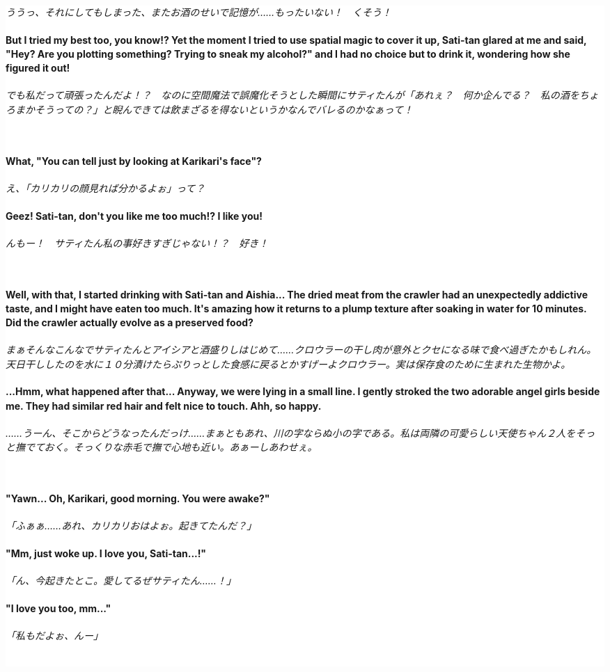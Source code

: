 *ううっ、それにしてもしまった、またお酒のせいで記憶が……もったいない！　くそう！*

#### But I tried my best too, you know!? Yet the moment I tried to use spatial magic to cover it up, Sati-tan glared at me and said, "Hey? Are you plotting something? Trying to sneak my alcohol?" and I had no choice but to drink it, wondering how she figured it out!

*でも私だって頑張ったんだよ！？　なのに空間魔法で誤魔化そうとした瞬間にサティたんが「あれぇ？　何か企んでる？　私の酒をちょろまかそうっての？」と睨んできては飲まざるを得ないというかなんでバレるのかなぁって！*

&nbsp;

#### What, "You can tell just by looking at Karikari's face"?

*え、「カリカリの顔見れば分かるよぉ」って？*

#### Geez! Sati-tan, don't you like me too much!? I like you!

*んもー！　サティたん私の事好きすぎじゃない！？　好き！*

&nbsp;

#### Well, with that, I started drinking with Sati-tan and Aishia... The dried meat from the crawler had an unexpectedly addictive taste, and I might have eaten too much. It's amazing how it returns to a plump texture after soaking in water for 10 minutes. Did the crawler actually evolve as a preserved food?

*まぁそんなこんなでサティたんとアイシアと酒盛りしはじめて……クロウラーの干し肉が意外とクセになる味で食べ過ぎたかもしれん。天日干ししたのを水に１０分漬けたらぷりっとした食感に戻るとかすげーよクロウラー。実は保存食のために生まれた生物かよ。*

#### ...Hmm, what happened after that... Anyway, we were lying in a small line. I gently stroked the two adorable angel girls beside me. They had similar red hair and felt nice to touch. Ahh, so happy.

*……うーん、そこからどうなったんだっけ……まぁともあれ、川の字ならぬ小の字である。私は両隣の可愛らしい天使ちゃん２人をそっと撫でておく。そっくりな赤毛で撫で心地も近い。あぁーしあわせぇ。*

&nbsp;

#### "Yawn... Oh, Karikari, good morning. You were awake?"

*「ふぁぁ……あれ、カリカリおはよぉ。起きてたんだ？」*

#### "Mm, just woke up. I love you, Sati-tan...!"

*「ん、今起きたとこ。愛してるぜサティたん……！」*

#### "I love you too, mm..."

*「私もだよぉ、んー」*

&nbsp;
